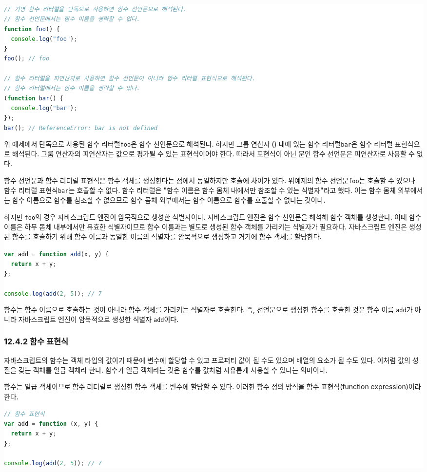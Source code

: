 ```js
// 기명 함수 리터럴을 단독으로 사용하면 함수 선언문으로 해석된다.
// 함수 선언문에서는 함수 이름을 생략할 수 없다.
function foo() {
  console.log("foo");
}
foo(); // foo

// 함수 리터럴을 피연산자로 사용하면 함수 선언문이 아니라 함수 리터럴 표현식으로 해석된다.
// 함수 리터럴에서는 함수 이름을 생략할 수 있다.
(function bar() {
  console.log("bar");
});
bar(); // ReferenceError: bar is not defined
```

위 예제에서 단독으로 사용된 함수 리터럴`foo`은 함수 선언문으로 해석된다. 하지만 그룹 연산자 () 내에 있는 함수 리터럴`bar`은 함수 리터럴 표현식으로 해석된다.
그룹 연산자의 피연산자는 값으로 평가될 수 있는 표현식이어야 한다. 따라서 표현식이 아닌 문인 함수 선언문은 피연산자로 사용할 수 없다.

함수 선언문과 함수 리터럴 표현식은 함수 객체를 생성한다는 점에서 동일하지만 호출에 차이가 있다. 위예제의 함수 선언문`foo`는 호출할 수 있으나 함수 리터럴 표현식`bar`는 호출할 수 없다.
함수 리터럴은 "함수 이름은 함수 몸체 내에서만 참조할 수 있는 식별자"라고 했다. 이는 함수 몸체 외부에서는 함수 이름으로 함수를 참조할 수 없으므로 함수 몸체 외부에서는 함수 이름으로 함수를 호출할 수 없다는 것이다.

하지만 `foo`의 경우 자바스크립트 엔진이 암묵적으로 생성한 식별자이다. 자바스크립트 엔진은 함수 선언문을 해석해 함수 객체를 생성한다. 이때 함수 이름은 하무 몸체 내부에서만 유효한 식별자이므로 함수 이름과는 별도로 생성된 함수 객체를 가리키는 식별자가 필요하다.
자바스크립트 엔진은 생성된 함수를 호출하기 위해 함수 이름과 동일한 이름의 식별자를 암묵적으로 생성하고 거기에 함수 객체를 할당한다.

```js
var add = function add(x, y) {
  return x + y;
};

console.log(add(2, 5)); // 7
```

함수는 함수 이름으로 호출하는 것이 아니라 함수 객체를 가리키는 식별자로 호출한다. 즉, 선언문으로 생성한 함수를 호출한 것은 함수 이름 `add`가 아니라 자바스크립트 엔진이 암묵적으로 생성한 식별자 `add`이다.

### 12.4.2 함수 표현식

자바스크립트의 함수는 객체 타입의 값이기 때문에 변수에 할당할 수 있고 프로퍼티 값이 될 수도 있으며 배열의 요소가 될 수도 있다. 이처럼 값의 성질을 갖는 객체를 일급 객체라 한다.
함수가 일급 객체라는 것은 함수를 값처럼 자유롭게 사용할 수 있다는 의미이다.

함수는 일급 객체이므로 함수 리터럴로 생성한 함수 객체를 변수에 할당할 수 있다. 이러한 함수 정의 방식을 함수 표현식(function expression)이라 한다.

```js
// 함수 표현식
var add = function (x, y) {
  return x + y;
};

console.log(add(2, 5)); // 7
```
